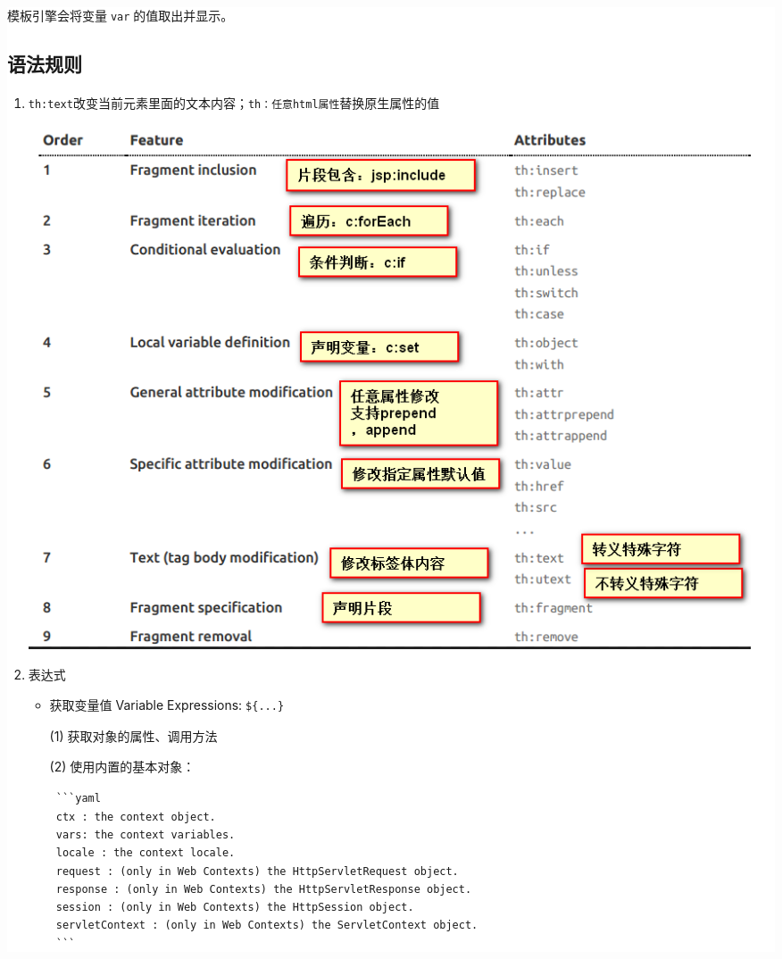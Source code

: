 模板引擎会将变量 `var` 的值取出并显示。

## 语法规则

1. `th:text`改变当前元素里面的文本内容；​	`th：任意html属性`替换原生属性的值

    ![](/images/Spring-Boot使用Thymeleaf模板引擎-四/2020-03-17-18-57-24.png)

2. 表达式

   - 获取变量值 Variable Expressions: `${...}`

      (1) 获取对象的属性、调用方法

      (2) 使用内置的基本对象：

          ```yaml
          ctx : the context object.
          vars: the context variables.
          locale : the context locale.
          request : (only in Web Contexts) the HttpServletRequest object.
          response : (only in Web Contexts) the HttpServletResponse object.
          session : (only in Web Contexts) the HttpSession object.
          servletContext : (only in Web Contexts) the ServletContext object.
          ```

